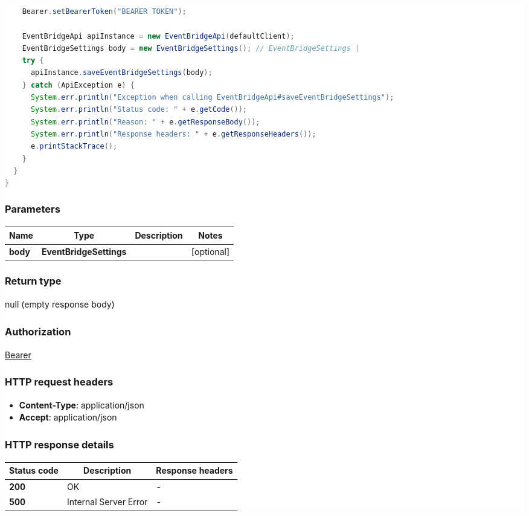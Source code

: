 ```java
    Bearer.setBearerToken("BEARER TOKEN");

    EventBridgeApi apiInstance = new EventBridgeApi(defaultClient);
    EventBridgeSettings body = new EventBridgeSettings(); // EventBridgeSettings | 
    try {
      apiInstance.saveEventBridgeSettings(body);
    } catch (ApiException e) {
      System.err.println("Exception when calling EventBridgeApi#saveEventBridgeSettings");
      System.err.println("Status code: " + e.getCode());
      System.err.println("Reason: " + e.getResponseBody());
      System.err.println("Response headers: " + e.getResponseHeaders());
      e.printStackTrace();
    }
  }
}
```

### Parameters

| Name | Type | Description  | Notes |
|------------- | ------------- | ------------- | -------------|
| **body** | **EventBridgeSettings**|  | [optional] |

### Return type

null (empty response body)

### Authorization

[Bearer](../README.md#Bearer)

### HTTP request headers

 - **Content-Type**: application/json
 - **Accept**: application/json

### HTTP response details
| Status code | Description | Response headers |
|-------------|-------------|------------------|
| **200** | OK |  -  |
| **500** | Internal Server Error |  -  |

